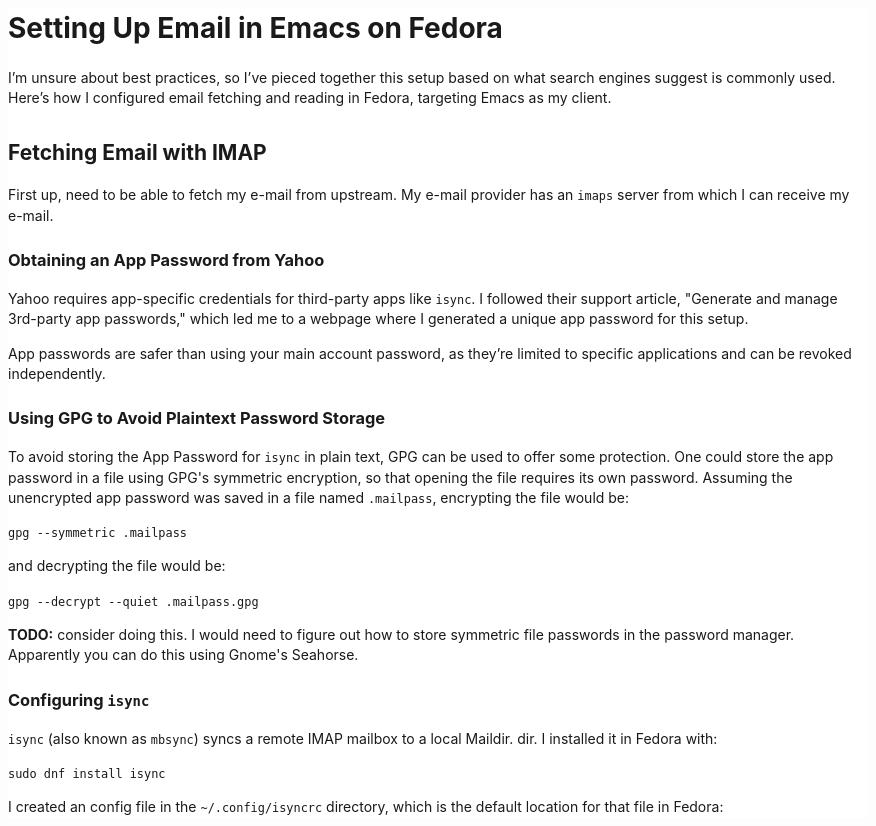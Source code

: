 # Setting Up Email in Emacs on Fedora

I’m unsure about best practices, so I’ve pieced together this setup based
on what search engines suggest is commonly used. Here’s how I configured
email fetching and reading in Fedora, targeting Emacs as my client.

## Fetching Email with IMAP

First up, need to be able to fetch my e-mail from upstream. My e-mail
provider has an `imaps` server from which I can receive my e-mail.

### Obtaining an App Password from Yahoo

Yahoo requires app-specific credentials for third-party apps like `isync`.
I followed their support article, "Generate and manage 3rd-party app
passwords," which led me to a webpage where I generated a unique app
password for this setup.

App passwords are safer than using your main account password, as they’re
limited to specific applications and can be revoked independently.

### Using GPG to Avoid Plaintext Password Storage

To avoid storing the App Password for `isync` in plain text, GPG can be
used to offer some protection.  One could store the app password in a file
using GPG's symmetric encryption, so that opening the file requires
its own password.  Assuming the unencrypted app password was saved
in a file named `.mailpass`, encrypting the file would be:

```shell
gpg --symmetric .mailpass
```

and decrypting the file would be:

```shell
gpg --decrypt --quiet .mailpass.gpg
```

**TODO:** consider doing this.  I would need to figure out how to store
symmetric file passwords in the password manager.  Apparently you
can do this using Gnome's Seahorse.

### Configuring `isync`

`isync` (also known as `mbsync`) syncs a remote IMAP mailbox to a local
Maildir. dir. I installed it in Fedora with:

```
sudo dnf install isync
```

I created an config file in the `~/.config/isyncrc` directory, which
is the default location for that file in Fedora:
